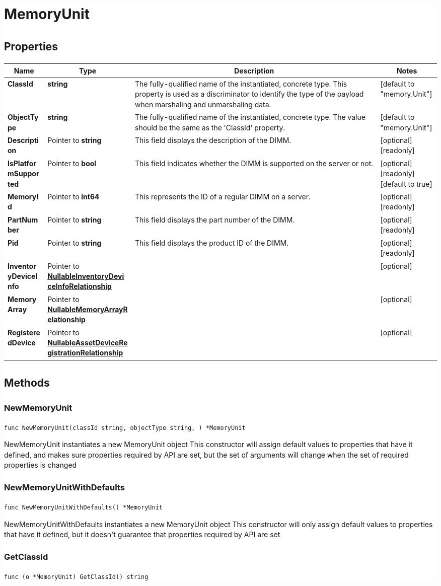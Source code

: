 # MemoryUnit

## Properties

Name | Type | Description | Notes
------------ | ------------- | ------------- | -------------
**ClassId** | **string** | The fully-qualified name of the instantiated, concrete type. This property is used as a discriminator to identify the type of the payload when marshaling and unmarshaling data. | [default to "memory.Unit"]
**ObjectType** | **string** | The fully-qualified name of the instantiated, concrete type. The value should be the same as the &#39;ClassId&#39; property. | [default to "memory.Unit"]
**Description** | Pointer to **string** | This field displays the description of the DIMM. | [optional] [readonly] 
**IsPlatformSupported** | Pointer to **bool** | This field indicates whether the DIMM is supported on the server or not. | [optional] [readonly] [default to true]
**MemoryId** | Pointer to **int64** | This represents the ID of a regular DIMM on a server. | [optional] [readonly] 
**PartNumber** | Pointer to **string** | This field displays the part number of the DIMM. | [optional] [readonly] 
**Pid** | Pointer to **string** | This field displays the product ID of the DIMM. | [optional] [readonly] 
**InventoryDeviceInfo** | Pointer to [**NullableInventoryDeviceInfoRelationship**](InventoryDeviceInfoRelationship.md) |  | [optional] 
**MemoryArray** | Pointer to [**NullableMemoryArrayRelationship**](MemoryArrayRelationship.md) |  | [optional] 
**RegisteredDevice** | Pointer to [**NullableAssetDeviceRegistrationRelationship**](AssetDeviceRegistrationRelationship.md) |  | [optional] 

## Methods

### NewMemoryUnit

`func NewMemoryUnit(classId string, objectType string, ) *MemoryUnit`

NewMemoryUnit instantiates a new MemoryUnit object
This constructor will assign default values to properties that have it defined,
and makes sure properties required by API are set, but the set of arguments
will change when the set of required properties is changed

### NewMemoryUnitWithDefaults

`func NewMemoryUnitWithDefaults() *MemoryUnit`

NewMemoryUnitWithDefaults instantiates a new MemoryUnit object
This constructor will only assign default values to properties that have it defined,
but it doesn't guarantee that properties required by API are set

### GetClassId

`func (o *MemoryUnit) GetClassId() string`
